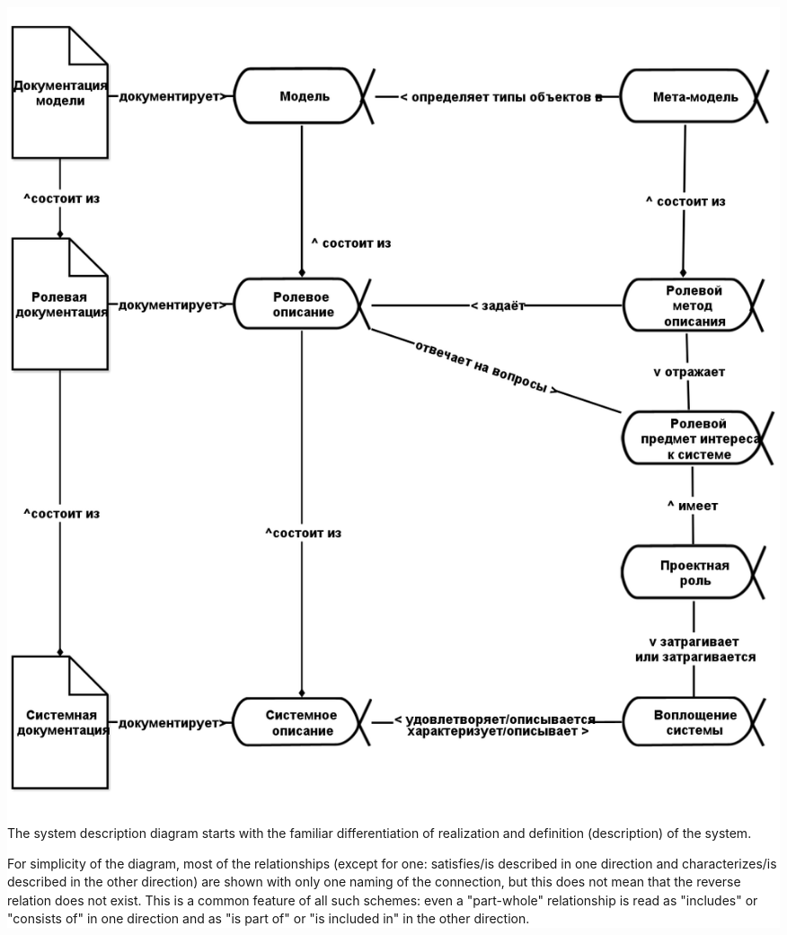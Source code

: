 ![](11-systems-description-63.png)


The system description diagram starts with the familiar differentiation of realization and definition (description) of the system.

For simplicity of the diagram, most of the relationships (except for one: satisfies/is described in one direction and characterizes/is described in the other direction) are shown with only one naming of the connection, but this does not mean that the reverse relation does not exist. This is a common feature of all such schemes: even a "part-whole" relationship is read as "includes" or "consists of" in one direction and as "is part of" or "is included in" in the other direction.
